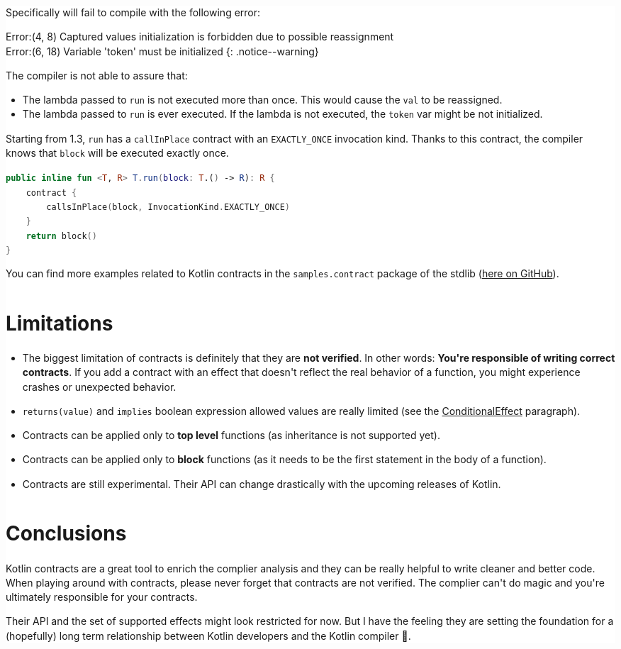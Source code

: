 Specifically will fail to compile with the following error:

Error:(4, 8) Captured values initialization is forbidden due to possible reassignment <br/>
Error:(6, 18) Variable 'token' must be initialized
{: .notice--warning}

The compiler is not able to assure that:
* The lambda passed to `run` is not executed more than once. This would cause the `val` to be reassigned.
* The lambda passed to `run` is ever executed. If the lambda is not executed, the `token` var might be not initialized.

Starting from 1.3, `run` has a `callInPlace` contract with an `EXACTLY_ONCE` invocation kind. Thanks to this contract, the compiler knows that `block` will be executed exactly once. 

```kotlin
public inline fun <T, R> T.run(block: T.() -> R): R {
    contract {
        callsInPlace(block, InvocationKind.EXACTLY_ONCE)
    }
    return block()
}
```

You can find more examples related to Kotlin contracts in the `samples.contract` package of the stdlib ([here on GitHub](https://github.com/JetBrains/kotlin/blob/8f209fa667de0af2b5ed8bc80c8868a1534300e9/libraries/stdlib/samples/test/samples/contracts/contracts.kt)).

# Limitations

* The biggest limitation of contracts is definitely that they are **not verified**. In other words: **You're responsible of writing correct contracts**. If you add a contract with an effect that doesn't reflect the real behavior of a function, you might experience crashes or unexpected behavior.

* `returns(value)` and `implies` boolean expression allowed values are really limited (see the [ConditionalEffect](#conditionaleffect) paragraph).

* Contracts can be applied only to **top level** functions (as inheritance is not supported yet).

* Contracts can be applied only to **block** functions (as it needs to be the first statement in the body of a function).

* Contracts are still experimental. Their API can change drastically with the upcoming releases of Kotlin.

# Conclusions

Kotlin contracts are a great tool to enrich the complier analysis and they can be really helpful to write cleaner and better code. When playing around with contracts, please never forget that contracts are not verified. The complier can't do magic and you're ultimately responsible for your contracts.

Their API and the set of supported effects might look restricted for now. But I have the feeling they are setting the foundation for a (hopefully) long term relationship between Kotlin developers and the Kotlin compiler 🤝.
